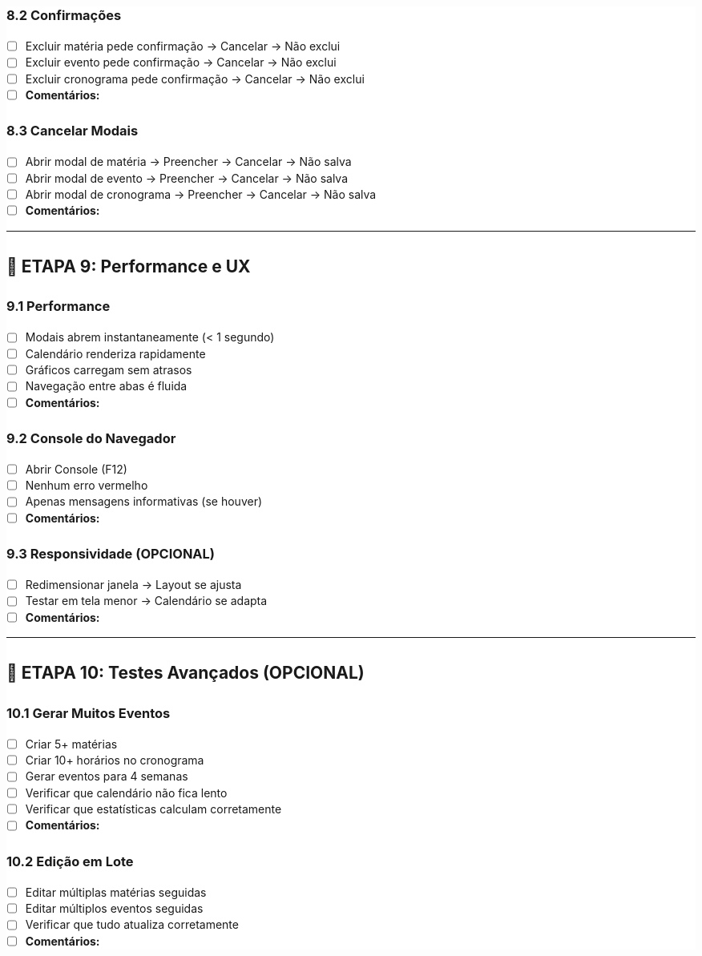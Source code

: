 ### 8.2 Confirmações
- [ ] Excluir matéria pede confirmação → Cancelar → Não exclui
- [ ] Excluir evento pede confirmação → Cancelar → Não exclui
- [ ] Excluir cronograma pede confirmação → Cancelar → Não exclui
- [ ] **Comentários:**

### 8.3 Cancelar Modais
- [ ] Abrir modal de matéria → Preencher → Cancelar → Não salva
- [ ] Abrir modal de evento → Preencher → Cancelar → Não salva
- [ ] Abrir modal de cronograma → Preencher → Cancelar → Não salva
- [ ] **Comentários:**

---

## 🎯 ETAPA 9: Performance e UX

### 9.1 Performance
- [ ] Modais abrem instantaneamente (< 1 segundo)
- [ ] Calendário renderiza rapidamente
- [ ] Gráficos carregam sem atrasos
- [ ] Navegação entre abas é fluida
- [ ] **Comentários:**

### 9.2 Console do Navegador
- [ ] Abrir Console (F12)
- [ ] Nenhum erro vermelho
- [ ] Apenas mensagens informativas (se houver)
- [ ] **Comentários:**

### 9.3 Responsividade (OPCIONAL)
- [ ] Redimensionar janela → Layout se ajusta
- [ ] Testar em tela menor → Calendário se adapta
- [ ] **Comentários:**

---

## 📱 ETAPA 10: Testes Avançados (OPCIONAL)

### 10.1 Gerar Muitos Eventos
- [ ] Criar 5+ matérias
- [ ] Criar 10+ horários no cronograma
- [ ] Gerar eventos para 4 semanas
- [ ] Verificar que calendário não fica lento
- [ ] Verificar que estatísticas calculam corretamente
- [ ] **Comentários:**

### 10.2 Edição em Lote
- [ ] Editar múltiplas matérias seguidas
- [ ] Editar múltiplos eventos seguidas
- [ ] Verificar que tudo atualiza corretamente
- [ ] **Comentários:**
